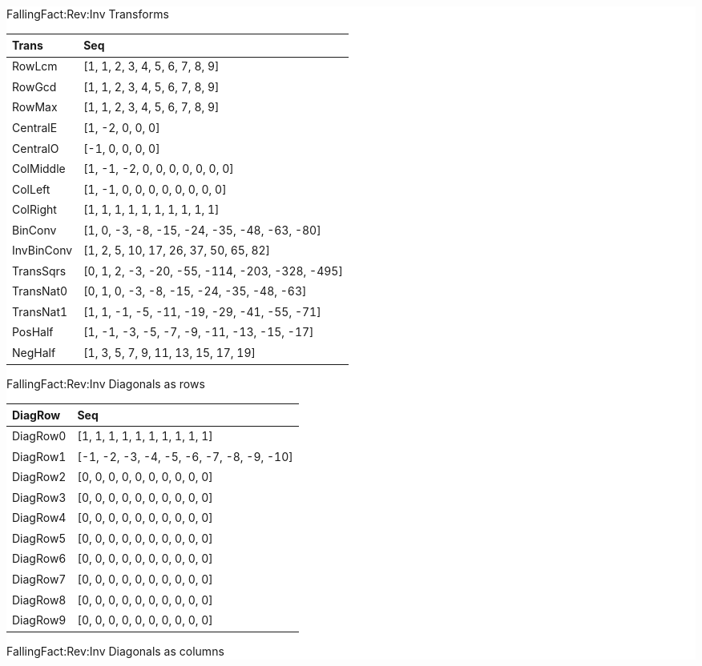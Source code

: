 FallingFact:Rev:Inv Transforms

| Trans      |   Seq  |
| :---       |  :---  |
| RowLcm     | [1, 1, 2, 3, 4, 5, 6, 7, 8, 9] |
| RowGcd     | [1, 1, 2, 3, 4, 5, 6, 7, 8, 9] |
| RowMax     | [1, 1, 2, 3, 4, 5, 6, 7, 8, 9] |
| CentralE   | [1, -2, 0, 0, 0] |
| CentralO   | [-1, 0, 0, 0, 0] |
| ColMiddle  | [1, -1, -2, 0, 0, 0, 0, 0, 0, 0] |
| ColLeft    | [1, -1, 0, 0, 0, 0, 0, 0, 0, 0] |
| ColRight   | [1, 1, 1, 1, 1, 1, 1, 1, 1, 1] |
| BinConv    | [1, 0, -3, -8, -15, -24, -35, -48, -63, -80] |
| InvBinConv | [1, 2, 5, 10, 17, 26, 37, 50, 65, 82] |
| TransSqrs  | [0, 1, 2, -3, -20, -55, -114, -203, -328, -495] |
| TransNat0  | [0, 1, 0, -3, -8, -15, -24, -35, -48, -63] |
| TransNat1  | [1, 1, -1, -5, -11, -19, -29, -41, -55, -71] |
| PosHalf    | [1, -1, -3, -5, -7, -9, -11, -13, -15, -17] |
| NegHalf    | [1, 3, 5, 7, 9, 11, 13, 15, 17, 19] |

FallingFact:Rev:Inv Diagonals as rows

| DiagRow  |   Seq  |
| :---     |  :---  |
| DiagRow0 | [1, 1, 1, 1, 1, 1, 1, 1, 1, 1]|
| DiagRow1 | [-1, -2, -3, -4, -5, -6, -7, -8, -9, -10]|
| DiagRow2 | [0, 0, 0, 0, 0, 0, 0, 0, 0, 0]|
| DiagRow3 | [0, 0, 0, 0, 0, 0, 0, 0, 0, 0]|
| DiagRow4 | [0, 0, 0, 0, 0, 0, 0, 0, 0, 0]|
| DiagRow5 | [0, 0, 0, 0, 0, 0, 0, 0, 0, 0]|
| DiagRow6 | [0, 0, 0, 0, 0, 0, 0, 0, 0, 0]|
| DiagRow7 | [0, 0, 0, 0, 0, 0, 0, 0, 0, 0]|
| DiagRow8 | [0, 0, 0, 0, 0, 0, 0, 0, 0, 0]|
| DiagRow9 | [0, 0, 0, 0, 0, 0, 0, 0, 0, 0]|

FallingFact:Rev:Inv Diagonals as columns
